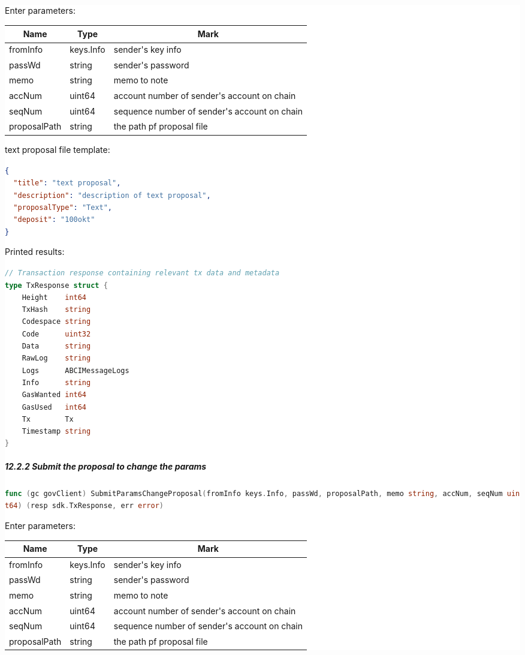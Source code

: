 Enter parameters:

|  Name   | Type  |Mark|
|  ----  | ----  |----|
| fromInfo  | keys.Info |sender's key info|
| passWd  | string |sender's password|
| memo  | string |memo to note|
| accNum  | uint64 |account number of sender's account on chain|
| seqNum  | uint64 |sequence number of sender's account on chain|
| proposalPath  | string | the path pf proposal file|

text proposal file template:
```json
{
  "title": "text proposal",
  "description": "description of text proposal",
  "proposalType": "Text",
  "deposit": "100okt"
}
```

Printed results:

```go
// Transaction response containing relevant tx data and metadata
type TxResponse struct {
    Height    int64
    TxHash    string
    Codespace string
    Code      uint32
    Data      string
    RawLog    string
    Logs      ABCIMessageLogs
    Info      string
    GasWanted int64
    GasUsed   int64
    Tx        Tx
    Timestamp string
}
```

##### 12.2.2 Submit the proposal to change the params

```go
func (gc govClient) SubmitParamsChangeProposal(fromInfo keys.Info, passWd, proposalPath, memo string, accNum, seqNum uint64) (resp sdk.TxResponse, err error) 
```

Enter parameters:

|  Name   | Type  |Mark|
|  ----  | ----  |----|
| fromInfo  | keys.Info |sender's key info|
| passWd  | string |sender's password|
| memo  | string |memo to note|
| accNum  | uint64 |account number of sender's account on chain|
| seqNum  | uint64 |sequence number of sender's account on chain|
| proposalPath  | string | the path pf proposal file|
